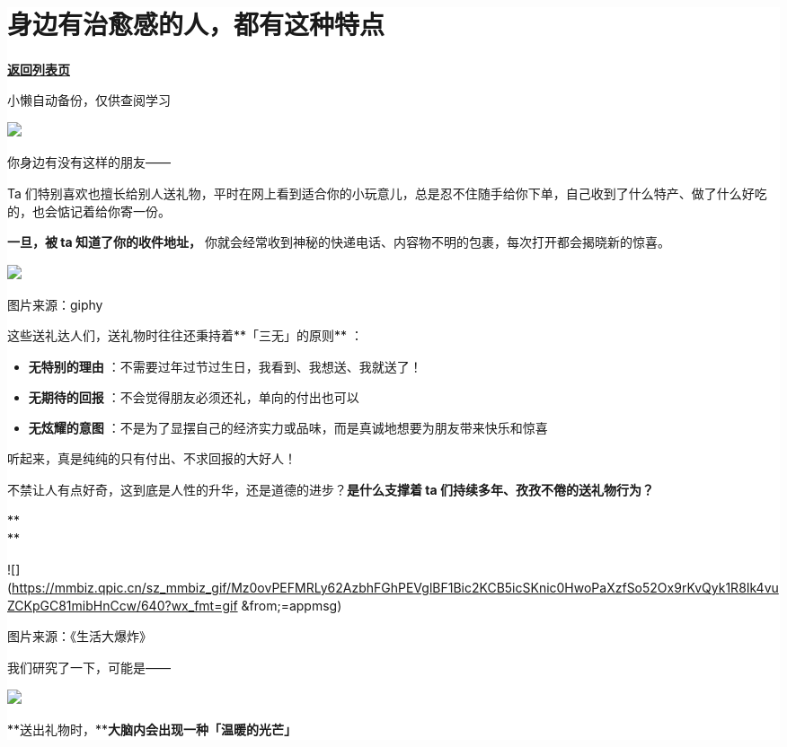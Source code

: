 # 身边有治愈感的人，都有这种特点

[**返回列表页**](/gzh/KnowYourself)

小懒自动备份，仅供查阅学习

[![](https://mmbiz.qpic.cn/sz_mmbiz_jpg/Mz0ovPEFMRLy62AzbhFGhPEVglBF1Bic2VezicTHLFK1QGuI6j7NDr6icC2gdNsziaRvb116Quahwz35IzicCfEKAuA/640?wx_fmt=jpeg&from;=appmsg)](
"link")

  

  

你身边有没有这样的朋友——

  

Ta 们特别喜欢也擅长给别人送礼物，平时在网上看到适合你的小玩意儿，总是忍不住随手给你下单，自己收到了什么特产、做了什么好吃的，也会惦记着给你寄一份。

  

**一旦，被 ta 知道了你的收件地址，** 你就会经常收到神秘的快递电话、内容物不明的包裹，每次打开都会揭晓新的惊喜。

  

![](https://mmbiz.qpic.cn/sz_mmbiz_gif/Mz0ovPEFMRKQLlPPRmlTObIUNF4ZtibToyb3sbU0kCbthOVCAalPVO9LKyXkak5Oy8K1mcibQjbZsMm7WRib7VO0Q/640?wx_fmt=gif&from;=appmsg)

图片来源：giphy

  

这些送礼达人们，送礼物时往往还秉持着**「三无」的原则** ：

  

  * **无特别的理由** ：不需要过年过节过生日，我看到、我想送、我就送了！

  * **无期待的回报** ：不会觉得朋友必须还礼，单向的付出也可以

  * **无炫耀的意图** ：不是为了显摆自己的经济实力或品味，而是真诚地想要为朋友带来快乐和惊喜

  

听起来，真是纯纯的只有付出、不求回报的大好人！

  

不禁让人有点好奇，这到底是人性的升华，还是道德的进步？**是什么支撑着 ta 们持续多年、孜孜不倦的送礼物行为？**

**  
**

![](https://mmbiz.qpic.cn/sz_mmbiz_gif/Mz0ovPEFMRLy62AzbhFGhPEVglBF1Bic2KCB5icSKnic0HwoPaXzfSo52Ox9rKvQyk1R8Ik4vuZCKpGC81mibHnCcw/640?wx_fmt=gif
&from;=appmsg)

图片来源：《生活大爆炸》

  

我们研究了一下，可能是——

![](https://mmbiz.qpic.cn/sz_mmbiz_png/Mz0ovPEFMRLy62AzbhFGhPEVglBF1Bic2EZLnkXEwmYibgc9MmlcN6JibeGga8icz7pbmjBCRyyOIz4RmryMlpwb4w/640?wx_fmt=png&from;=appmsg)

**送出礼物时，****大脑内会出现一种「温暖的光芒」**
